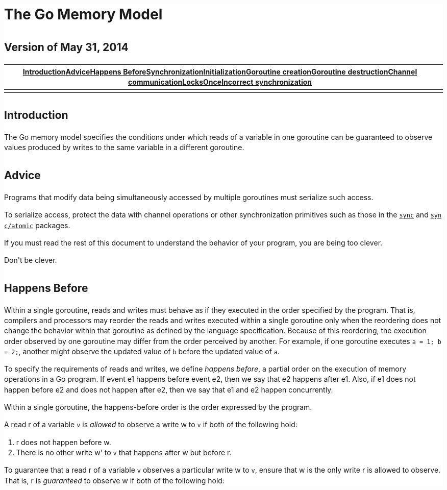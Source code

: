 # The Go Memory Model

## Version of May 31, 2014

| [Introduction](http://golang.org/ref/mem#tmp_0)[Advice](http://golang.org/ref/mem#tmp_1)[Happens Before](http://golang.org/ref/mem#tmp_2)[Synchronization](http://golang.org/ref/mem#tmp_3)[Initialization](http://golang.org/ref/mem#tmp_4)[Goroutine creation](http://golang.org/ref/mem#tmp_5)[Goroutine destruction](http://golang.org/ref/mem#tmp_6)[Channel communication](http://golang.org/ref/mem#tmp_7)[Locks](http://golang.org/ref/mem#tmp_8)[Once](http://golang.org/ref/mem#tmp_9)[Incorrect synchronization](http://golang.org/ref/mem#tmp_10) |      |
| ------------------------------------------------------------ | ---- |
|                                                              |      |

## Introduction

The Go memory model specifies the conditions under which reads of a variable in one goroutine can be guaranteed to observe values produced by writes to the same variable in a different goroutine.

## Advice

Programs that modify data being simultaneously accessed by multiple goroutines must serialize such access.

To serialize access, protect the data with channel operations or other synchronization primitives such as those in the [`sync`](http://golang.org/pkg/sync/) and [`sync/atomic`](http://golang.org/pkg/sync/atomic/) packages.

If you must read the rest of this document to understand the behavior of your program, you are being too clever.

Don't be clever.

## Happens Before

Within a single goroutine, reads and writes must behave as if they executed in the order specified by the program. That is, compilers and processors may reorder the reads and writes executed within a single goroutine only when the reordering does not change the behavior within that goroutine as defined by the language specification. Because of this reordering, the execution order observed by one goroutine may differ from the order perceived by another. For example, if one goroutine executes `a = 1; b = 2;`, another might observe the updated value of `b` before the updated value of `a`.

To specify the requirements of reads and writes, we define *happens before*, a partial order on the execution of memory operations in a Go program. If event e1 happens before event e2, then we say that e2 happens after e1. Also, if e1 does not happen before e2 and does not happen after e2, then we say that e1 and e2 happen concurrently.

Within a single goroutine, the happens-before order is the order expressed by the program.

A read r of a variable `v` is *allowed* to observe a write w to `v` if both of the following hold:

1. r does not happen before w.
2. There is no other write w' to `v` that happens after w but before r.

To guarantee that a read r of a variable `v` observes a particular write w to `v`, ensure that w is the only write r is allowed to observe. That is, r is *guaranteed* to observe w if both of the following hold:
